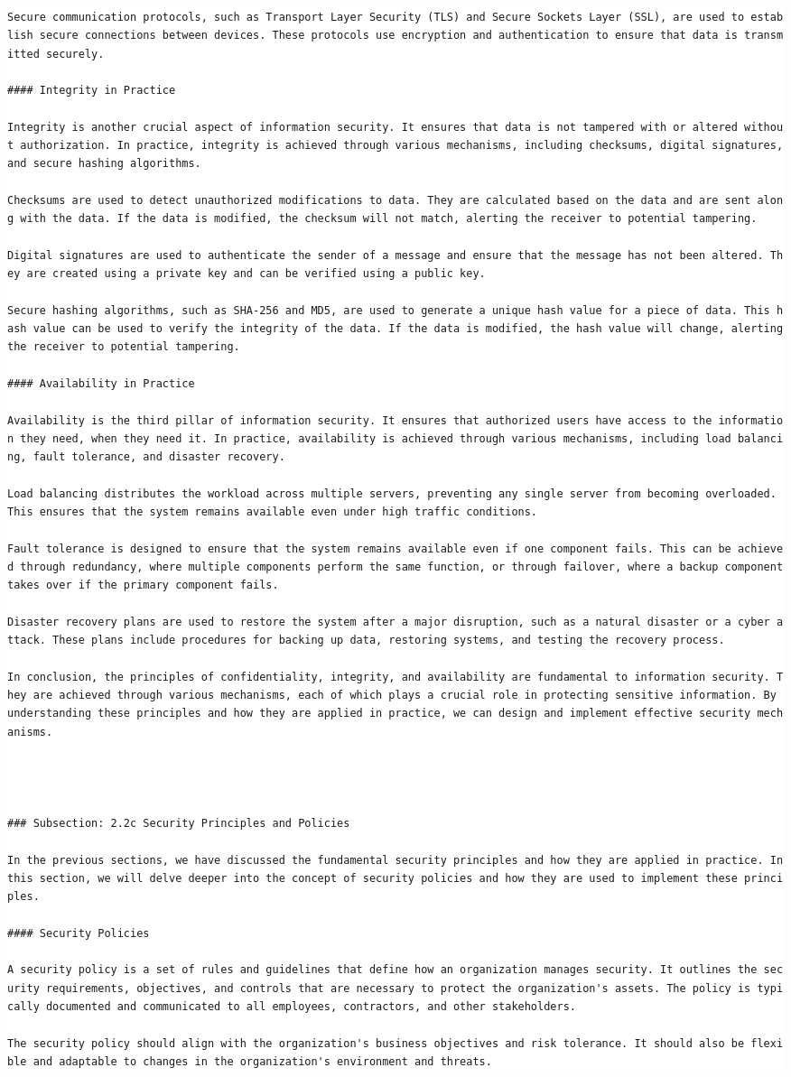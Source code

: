 ```
Secure communication protocols, such as Transport Layer Security (TLS) and Secure Sockets Layer (SSL), are used to establish secure connections between devices. These protocols use encryption and authentication to ensure that data is transmitted securely.

#### Integrity in Practice

Integrity is another crucial aspect of information security. It ensures that data is not tampered with or altered without authorization. In practice, integrity is achieved through various mechanisms, including checksums, digital signatures, and secure hashing algorithms.

Checksums are used to detect unauthorized modifications to data. They are calculated based on the data and are sent along with the data. If the data is modified, the checksum will not match, alerting the receiver to potential tampering.

Digital signatures are used to authenticate the sender of a message and ensure that the message has not been altered. They are created using a private key and can be verified using a public key.

Secure hashing algorithms, such as SHA-256 and MD5, are used to generate a unique hash value for a piece of data. This hash value can be used to verify the integrity of the data. If the data is modified, the hash value will change, alerting the receiver to potential tampering.

#### Availability in Practice

Availability is the third pillar of information security. It ensures that authorized users have access to the information they need, when they need it. In practice, availability is achieved through various mechanisms, including load balancing, fault tolerance, and disaster recovery.

Load balancing distributes the workload across multiple servers, preventing any single server from becoming overloaded. This ensures that the system remains available even under high traffic conditions.

Fault tolerance is designed to ensure that the system remains available even if one component fails. This can be achieved through redundancy, where multiple components perform the same function, or through failover, where a backup component takes over if the primary component fails.

Disaster recovery plans are used to restore the system after a major disruption, such as a natural disaster or a cyber attack. These plans include procedures for backing up data, restoring systems, and testing the recovery process.

In conclusion, the principles of confidentiality, integrity, and availability are fundamental to information security. They are achieved through various mechanisms, each of which plays a crucial role in protecting sensitive information. By understanding these principles and how they are applied in practice, we can design and implement effective security mechanisms.




### Subsection: 2.2c Security Principles and Policies

In the previous sections, we have discussed the fundamental security principles and how they are applied in practice. In this section, we will delve deeper into the concept of security policies and how they are used to implement these principles.

#### Security Policies

A security policy is a set of rules and guidelines that define how an organization manages security. It outlines the security requirements, objectives, and controls that are necessary to protect the organization's assets. The policy is typically documented and communicated to all employees, contractors, and other stakeholders.

The security policy should align with the organization's business objectives and risk tolerance. It should also be flexible and adaptable to changes in the organization's environment and threats.

```